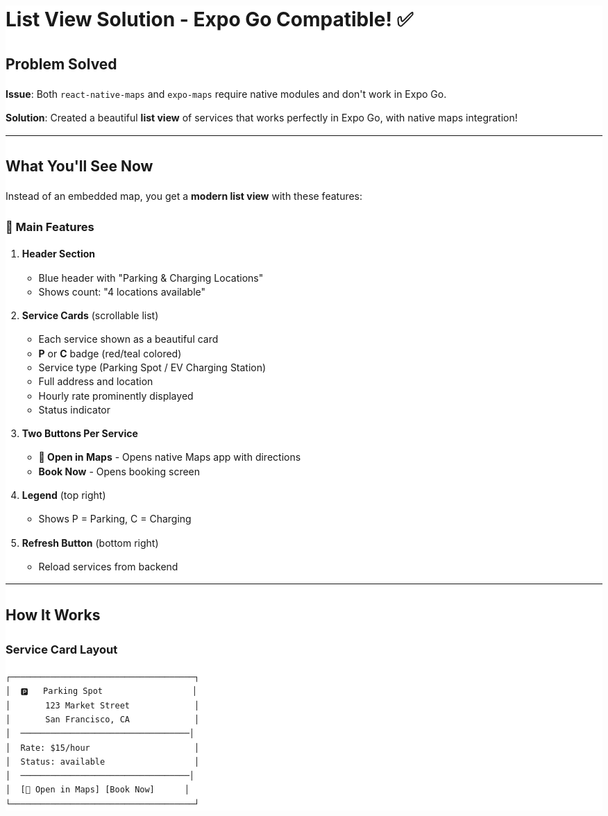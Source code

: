 # List View Solution - Expo Go Compatible! ✅

## Problem Solved

**Issue**: Both `react-native-maps` and `expo-maps` require native modules and don't work in Expo Go.

**Solution**: Created a beautiful **list view** of services that works perfectly in Expo Go, with native maps integration!

---

## What You'll See Now

Instead of an embedded map, you get a **modern list view** with these features:

### 📱 Main Features

1. **Header Section**
   - Blue header with "Parking & Charging Locations"
   - Shows count: "4 locations available"

2. **Service Cards** (scrollable list)
   - Each service shown as a beautiful card
   - **P** or **C** badge (red/teal colored)
   - Service type (Parking Spot / EV Charging Station)
   - Full address and location
   - Hourly rate prominently displayed
   - Status indicator

3. **Two Buttons Per Service**
   - **📍 Open in Maps** - Opens native Maps app with directions
   - **Book Now** - Opens booking screen

4. **Legend** (top right)
   - Shows P = Parking, C = Charging

5. **Refresh Button** (bottom right)
   - Reload services from backend

---

## How It Works

### Service Card Layout

```
┌─────────────────────────────────────┐
│  🅿️   Parking Spot                  │
│       123 Market Street             │
│       San Francisco, CA             │
│  ──────────────────────────────────│
│  Rate: $15/hour                     │
│  Status: available                  │
│  ──────────────────────────────────│
│  [📍 Open in Maps] [Book Now]      │
└─────────────────────────────────────┘
```

